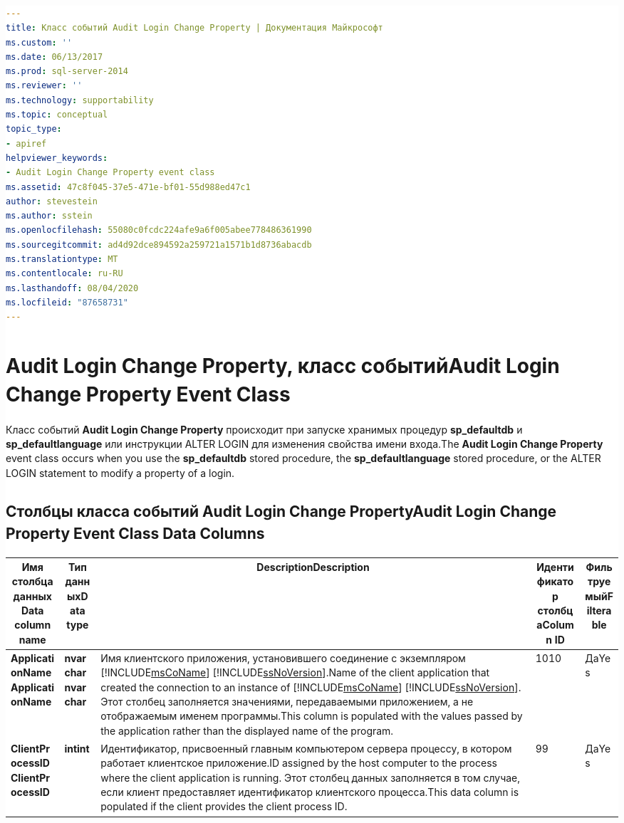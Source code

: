 ```yaml
---
title: Класс событий Audit Login Change Property | Документация Майкрософт
ms.custom: ''
ms.date: 06/13/2017
ms.prod: sql-server-2014
ms.reviewer: ''
ms.technology: supportability
ms.topic: conceptual
topic_type:
- apiref
helpviewer_keywords:
- Audit Login Change Property event class
ms.assetid: 47c8f045-37e5-471e-bf01-55d988ed47c1
author: stevestein
ms.author: sstein
ms.openlocfilehash: 55080c0fcdc224afe9a6f005abee778486361990
ms.sourcegitcommit: ad4d92dce894592a259721a1571b1d8736abacdb
ms.translationtype: MT
ms.contentlocale: ru-RU
ms.lasthandoff: 08/04/2020
ms.locfileid: "87658731"
---
```

# <a name="audit-login-change-property-event-class"></a><span data-ttu-id="b8792-102">Audit Login Change Property, класс событий</span><span class="sxs-lookup"><span data-stu-id="b8792-102">Audit Login Change Property Event Class</span></span>
  <span data-ttu-id="b8792-103">Класс событий **Audit Login Change Property** происходит при запуске хранимых процедур **sp_defaultdb** и **sp_defaultlanguage** или инструкции ALTER LOGIN для изменения свойства имени входа.</span><span class="sxs-lookup"><span data-stu-id="b8792-103">The **Audit Login Change Property** event class occurs when you use the **sp_defaultdb** stored procedure, the **sp_defaultlanguage** stored procedure, or the ALTER LOGIN statement to modify a property of a login.</span></span>  
  
## <a name="audit-login-change-property-event-class-data-columns"></a><span data-ttu-id="b8792-104">Столбцы класса событий Audit Login Change Property</span><span class="sxs-lookup"><span data-stu-id="b8792-104">Audit Login Change Property Event Class Data Columns</span></span>  
  
|<span data-ttu-id="b8792-105">Имя столбца данных</span><span class="sxs-lookup"><span data-stu-id="b8792-105">Data column name</span></span>|<span data-ttu-id="b8792-106">Тип данных</span><span class="sxs-lookup"><span data-stu-id="b8792-106">Data type</span></span>|<span data-ttu-id="b8792-107">Description</span><span class="sxs-lookup"><span data-stu-id="b8792-107">Description</span></span>|<span data-ttu-id="b8792-108">Идентификатор столбца</span><span class="sxs-lookup"><span data-stu-id="b8792-108">Column ID</span></span>|<span data-ttu-id="b8792-109">Фильтруемый</span><span class="sxs-lookup"><span data-stu-id="b8792-109">Filterable</span></span>|  
|----------------------|---------------|-----------------|---------------|----------------|  
|<span data-ttu-id="b8792-110">**ApplicationName**</span><span class="sxs-lookup"><span data-stu-id="b8792-110">**ApplicationName**</span></span>|<span data-ttu-id="b8792-111">**nvarchar**</span><span class="sxs-lookup"><span data-stu-id="b8792-111">**nvarchar**</span></span>|<span data-ttu-id="b8792-112">Имя клиентского приложения, установившего соединение с экземпляром [!INCLUDE[msCoName](../../includes/msconame-md.md)] [!INCLUDE[ssNoVersion](../../includes/ssnoversion-md.md)].</span><span class="sxs-lookup"><span data-stu-id="b8792-112">Name of the client application that created the connection to an instance of [!INCLUDE[msCoName](../../includes/msconame-md.md)] [!INCLUDE[ssNoVersion](../../includes/ssnoversion-md.md)].</span></span> <span data-ttu-id="b8792-113">Этот столбец заполняется значениями, передаваемыми приложением, а не отображаемым именем программы.</span><span class="sxs-lookup"><span data-stu-id="b8792-113">This column is populated with the values passed by the application rather than the displayed name of the program.</span></span>|<span data-ttu-id="b8792-114">10</span><span class="sxs-lookup"><span data-stu-id="b8792-114">10</span></span>|<span data-ttu-id="b8792-115">Да</span><span class="sxs-lookup"><span data-stu-id="b8792-115">Yes</span></span>|  
|<span data-ttu-id="b8792-116">**ClientProcessID**</span><span class="sxs-lookup"><span data-stu-id="b8792-116">**ClientProcessID**</span></span>|<span data-ttu-id="b8792-117">**int**</span><span class="sxs-lookup"><span data-stu-id="b8792-117">**int**</span></span>|<span data-ttu-id="b8792-118">Идентификатор, присвоенный главным компьютером сервера процессу, в котором работает клиентское приложение.</span><span class="sxs-lookup"><span data-stu-id="b8792-118">ID assigned by the host computer to the process where the client application is running.</span></span> <span data-ttu-id="b8792-119">Этот столбец данных заполняется в том случае, если клиент предоставляет идентификатор клиентского процесса.</span><span class="sxs-lookup"><span data-stu-id="b8792-119">This data column is populated if the client provides the client process ID.</span></span>|<span data-ttu-id="b8792-120">9</span><span class="sxs-lookup"><span data-stu-id="b8792-120">9</span></span>|<span data-ttu-id="b8792-121">Да</span><span class="sxs-lookup"><span data-stu-id="b8792-121">Yes</span></span>|  